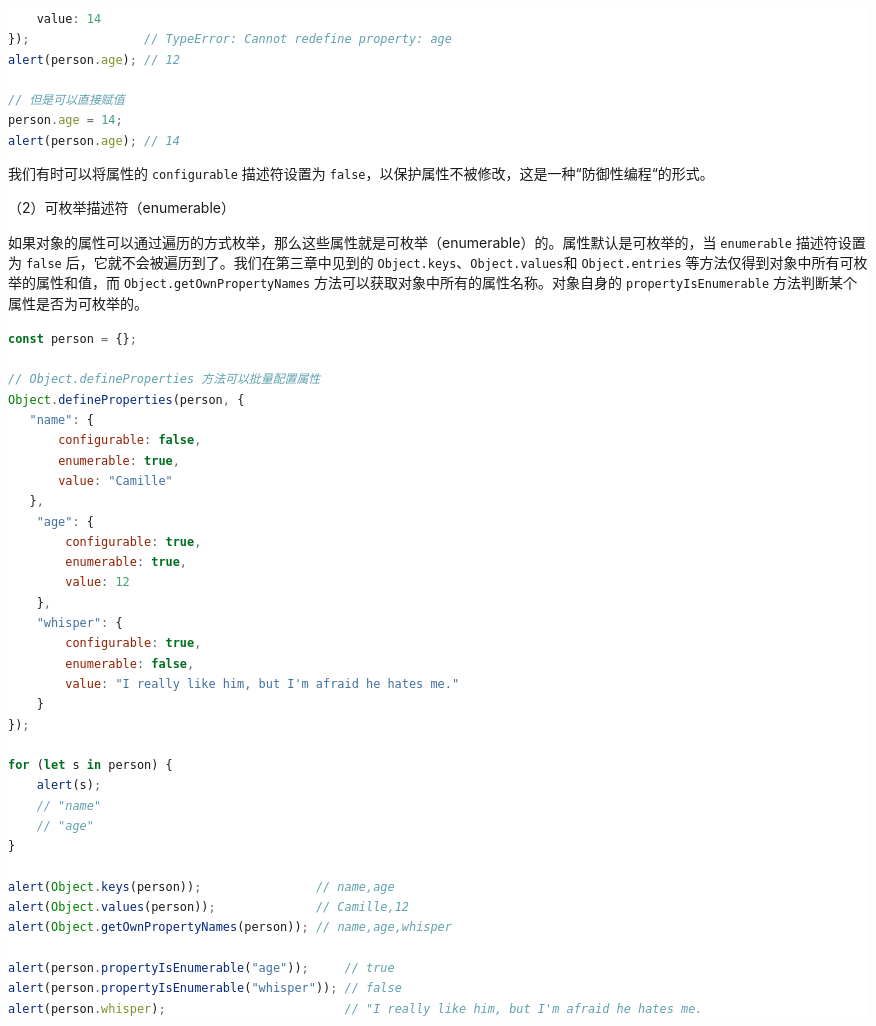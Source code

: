 ```javascript
    value: 14
});                // TypeError: Cannot redefine property: age
alert(person.age); // 12

// 但是可以直接赋值
person.age = 14;
alert(person.age); // 14
```

我们有时可以将属性的 `configurable` 描述符设置为 `false`，以保护属性不被修改，这是一种“防御性编程“的形式。

（2）可枚举描述符（enumerable）

如果对象的属性可以通过遍历的方式枚举，那么这些属性就是可枚举（enumerable）的。属性默认是可枚举的，当 `enumerable` 描述符设置为 `false` 后，它就不会被遍历到了。我们在第三章中见到的 `Object.keys`、`Object.values`和 `Object.entries` 等方法仅得到对象中所有可枚举的属性和值，而 `Object.getOwnPropertyNames` 方法可以获取对象中所有的属性名称。对象自身的 `propertyIsEnumerable` 方法判断某个属性是否为可枚举的。

```javascript
const person = {};

// Object.defineProperties 方法可以批量配置属性
Object.defineProperties(person, {
   "name": {
       configurable: false,
       enumerable: true,
       value: "Camille"
   },
    "age": {
        configurable: true,
        enumerable: true,
        value: 12
    },
    "whisper": {
        configurable: true,
        enumerable: false,
        value: "I really like him, but I'm afraid he hates me."
    }
});

for (let s in person) {
    alert(s);
    // "name"
    // "age"
}

alert(Object.keys(person));                // name,age
alert(Object.values(person));              // Camille,12
alert(Object.getOwnPropertyNames(person)); // name,age,whisper

alert(person.propertyIsEnumerable("age"));     // true
alert(person.propertyIsEnumerable("whisper")); // false
alert(person.whisper);                         // "I really like him, but I'm afraid he hates me.
```
